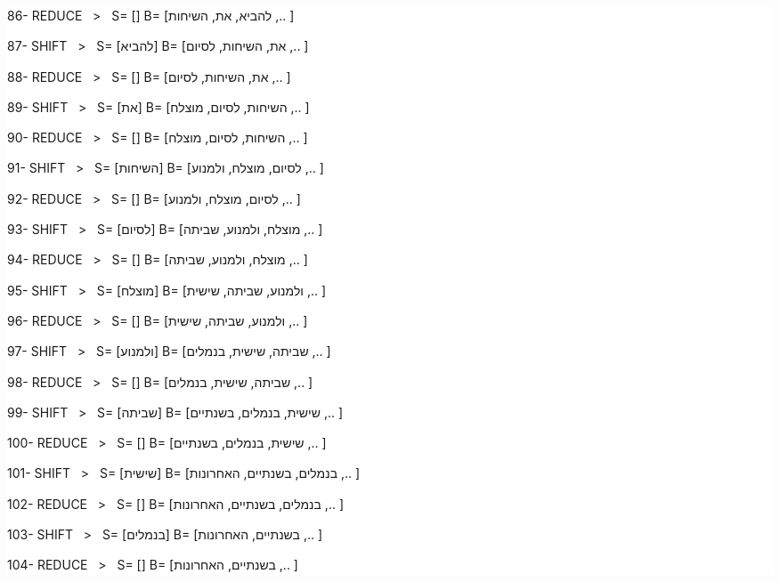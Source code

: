 

86- REDUCE&nbsp;&nbsp;&nbsp;>&nbsp;&nbsp;&nbsp;S= []   B= [להביא, את, השיחות ,.. ]



87- SHIFT&nbsp;&nbsp;&nbsp;>&nbsp;&nbsp;&nbsp;S= [להביא]   B= [את, השיחות, לסיום ,.. ]



88- REDUCE&nbsp;&nbsp;&nbsp;>&nbsp;&nbsp;&nbsp;S= []   B= [את, השיחות, לסיום ,.. ]



89- SHIFT&nbsp;&nbsp;&nbsp;>&nbsp;&nbsp;&nbsp;S= [את]   B= [השיחות, לסיום, מוצלח ,.. ]



90- REDUCE&nbsp;&nbsp;&nbsp;>&nbsp;&nbsp;&nbsp;S= []   B= [השיחות, לסיום, מוצלח ,.. ]



91- SHIFT&nbsp;&nbsp;&nbsp;>&nbsp;&nbsp;&nbsp;S= [השיחות]   B= [לסיום, מוצלח, ולמנוע ,.. ]



92- REDUCE&nbsp;&nbsp;&nbsp;>&nbsp;&nbsp;&nbsp;S= []   B= [לסיום, מוצלח, ולמנוע ,.. ]



93- SHIFT&nbsp;&nbsp;&nbsp;>&nbsp;&nbsp;&nbsp;S= [לסיום]   B= [מוצלח, ולמנוע, שביתה ,.. ]



94- REDUCE&nbsp;&nbsp;&nbsp;>&nbsp;&nbsp;&nbsp;S= []   B= [מוצלח, ולמנוע, שביתה ,.. ]



95- SHIFT&nbsp;&nbsp;&nbsp;>&nbsp;&nbsp;&nbsp;S= [מוצלח]   B= [ולמנוע, שביתה, שישית ,.. ]



96- REDUCE&nbsp;&nbsp;&nbsp;>&nbsp;&nbsp;&nbsp;S= []   B= [ולמנוע, שביתה, שישית ,.. ]



97- SHIFT&nbsp;&nbsp;&nbsp;>&nbsp;&nbsp;&nbsp;S= [ולמנוע]   B= [שביתה, שישית, בנמלים ,.. ]



98- REDUCE&nbsp;&nbsp;&nbsp;>&nbsp;&nbsp;&nbsp;S= []   B= [שביתה, שישית, בנמלים ,.. ]



99- SHIFT&nbsp;&nbsp;&nbsp;>&nbsp;&nbsp;&nbsp;S= [שביתה]   B= [שישית, בנמלים, בשנתיים ,.. ]



100- REDUCE&nbsp;&nbsp;&nbsp;>&nbsp;&nbsp;&nbsp;S= []   B= [שישית, בנמלים, בשנתיים ,.. ]



101- SHIFT&nbsp;&nbsp;&nbsp;>&nbsp;&nbsp;&nbsp;S= [שישית]   B= [בנמלים, בשנתיים, האחרונות ,.. ]



102- REDUCE&nbsp;&nbsp;&nbsp;>&nbsp;&nbsp;&nbsp;S= []   B= [בנמלים, בשנתיים, האחרונות ,.. ]



103- SHIFT&nbsp;&nbsp;&nbsp;>&nbsp;&nbsp;&nbsp;S= [בנמלים]   B= [בשנתיים, האחרונות ,.. ]



104- REDUCE&nbsp;&nbsp;&nbsp;>&nbsp;&nbsp;&nbsp;S= []   B= [בשנתיים, האחרונות ,.. ]

